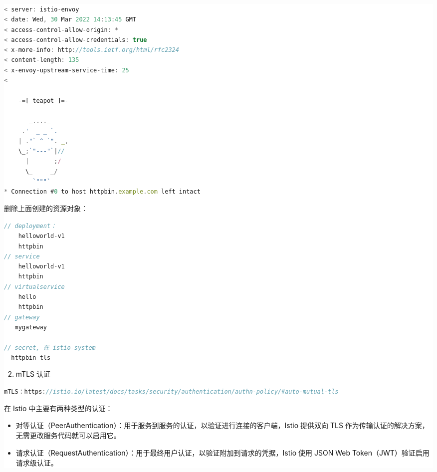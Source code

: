 ```javascript
< server: istio-envoy
< date: Wed, 30 Mar 2022 14:13:45 GMT
< access-control-allow-origin: *
< access-control-allow-credentials: true
< x-more-info: http://tools.ietf.org/html/rfc2324
< content-length: 135
< x-envoy-upstream-service-time: 25
< 

    -=[ teapot ]=-

       _...._
     .'  _ _ `.
    | ."` ^ `". _,
    \_;`"---"`|//
      |       ;/
      \_     _/
        `"""`
* Connection #0 to host httpbin.example.com left intact
```



删除上面创建的资源对象：

```javascript
// deployment：
    helloworld-v1
    httpbin
// service    
    helloworld-v1
    httpbin
// virtualservice
    hello
    httpbin
// gateway
   mygateway

// secret, 在 istio-system
  httpbin-tls        
```





2. mTLS 认证

```javascript
mTLS：https://istio.io/latest/docs/tasks/security/authentication/authn-policy/#auto-mutual-tls
```

在 Istio 中主要有两种类型的认证：

- 对等认证（PeerAuthentication）：用于服务到服务的认证，以验证进行连接的客户端，Istio 提供双向 TLS 作为传输认证的解决方案，无需更改服务代码就可以启用它。

- 请求认证（RequestAuthentication）：用于最终用户认证，以验证附加到请求的凭据，Istio 使用 JSON Web Token（JWT）验证启用请求级认证。

